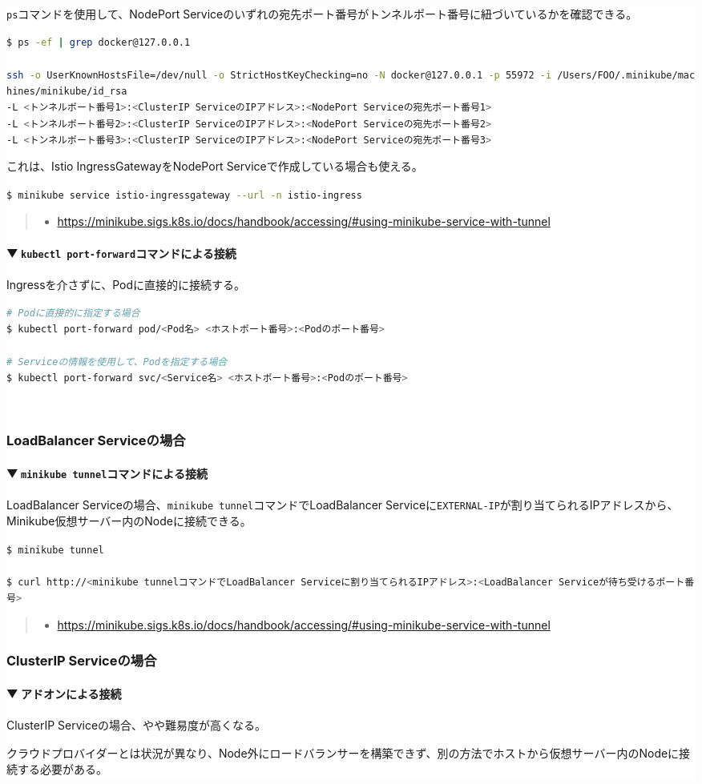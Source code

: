 `ps`コマンドを使用して、NodePort Serviceのいずれの宛先ポート番号がトンネルポート番号に紐づいているかを確認できる。

```bash
$ ps -ef | grep docker@127.0.0.1

ssh -o UserKnownHostsFile=/dev/null -o StrictHostKeyChecking=no -N docker@127.0.0.1 -p 55972 -i /Users/FOO/.minikube/machines/minikube/id_rsa
-L <トンネルポート番号1>:<ClusterIP ServiceのIPアドレス>:<NodePort Serviceの宛先ポート番号1>
-L <トンネルポート番号2>:<ClusterIP ServiceのIPアドレス>:<NodePort Serviceの宛先ポート番号2>
-L <トンネルポート番号3>:<ClusterIP ServiceのIPアドレス>:<NodePort Serviceの宛先ポート番号3>
```

これは、Istio IngressGatewayをNodePort Serviceで作成している場合も使える。

```bash
$ minikube service istio-ingressgateway --url -n istio-ingress
```

> - https://minikube.sigs.k8s.io/docs/handbook/accessing/#using-minikube-service-with-tunnel

#### ▼ `kubectl port-forward`コマンドによる接続

Ingressを介さずに、Podに直接的に接続する。

```bash
# Podに直接的に指定する場合
$ kubectl port-forward pod/<Pod名> <ホストポート番号>:<Podのポート番号>

# Serviceの情報を使用して、Podを指定する場合
$ kubectl port-forward svc/<Service名> <ホストポート番号>:<Podのポート番号>
```

<br>

### LoadBalancer Serviceの場合

#### ▼ `minikube tunnel`コマンドによる接続

LoadBalancer Serviceの場合、`minikube tunnel`コマンドでLoadBalancer Serviceに`EXTERNAL-IP`が割り当てられるIPアドレスから、Minikube仮想サーバー内のNodeに接続できる。

```bash
$ minikube tunnel

$ curl http://<minikube tunnelコマンドでLoadBalancer Serviceに割り当てられるIPアドレス>:<LoadBalancer Serviceが待ち受けるポート番号>
```

> - https://minikube.sigs.k8s.io/docs/handbook/accessing/#using-minikube-service-with-tunnel

### ClusterIP Serviceの場合

#### ▼ アドオンによる接続

ClusterIP Serviceの場合、やや難易度が高くなる。

クラウドプロバイダーとは状況が異なり、Node外にロードバランサーを構築できず、別の方法でホストから仮想サーバー内のNodeに接続する必要がある。
